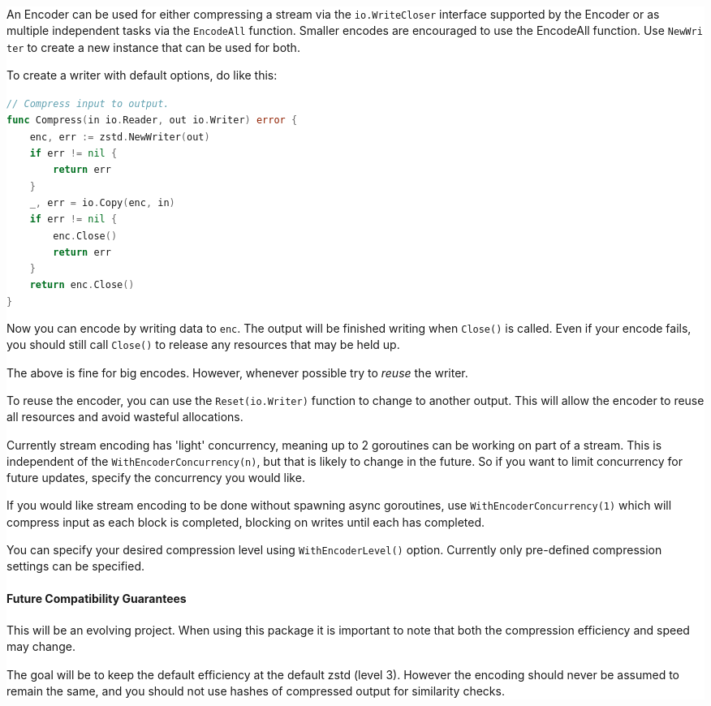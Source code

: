 An Encoder can be used for either compressing a stream via the
`io.WriteCloser` interface supported by the Encoder or as multiple independent
tasks via the `EncodeAll` function.
Smaller encodes are encouraged to use the EncodeAll function.
Use `NewWriter` to create a new instance that can be used for both.

To create a writer with default options, do like this:

```Go
// Compress input to output.
func Compress(in io.Reader, out io.Writer) error {
    enc, err := zstd.NewWriter(out)
    if err != nil {
        return err
    }
    _, err = io.Copy(enc, in)
    if err != nil {
        enc.Close()
        return err
    }
    return enc.Close()
}
```

Now you can encode by writing data to `enc`. The output will be finished writing when `Close()` is called.
Even if your encode fails, you should still call `Close()` to release any resources that may be held up.

The above is fine for big encodes. However, whenever possible try to *reuse* the writer.

To reuse the encoder, you can use the `Reset(io.Writer)` function to change to another output.
This will allow the encoder to reuse all resources and avoid wasteful allocations.

Currently stream encoding has 'light' concurrency, meaning up to 2 goroutines can be working on part
of a stream. This is independent of the `WithEncoderConcurrency(n)`, but that is likely to change
in the future. So if you want to limit concurrency for future updates, specify the concurrency
you would like.

If you would like stream encoding to be done without spawning async goroutines, use `WithEncoderConcurrency(1)`
which will compress input as each block is completed, blocking on writes until each has completed.

You can specify your desired compression level using `WithEncoderLevel()` option. Currently only pre-defined
compression settings can be specified.

#### Future Compatibility Guarantees

This will be an evolving project. When using this package it is important to note that both the compression efficiency and speed may change.

The goal will be to keep the default efficiency at the default zstd (level 3).
However the encoding should never be assumed to remain the same,
and you should not use hashes of compressed output for similarity checks.
